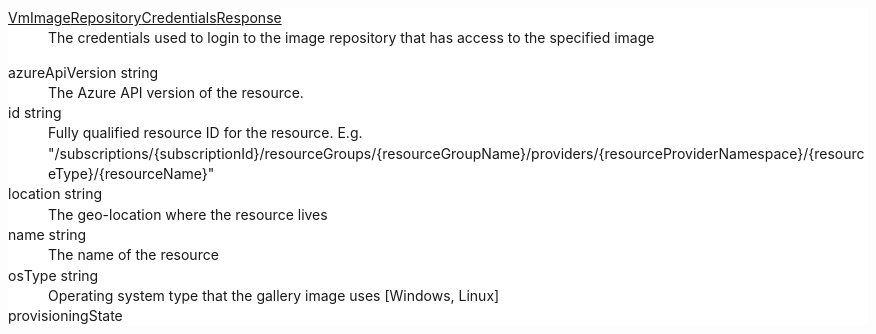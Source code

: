 </span>
        <span class="property-indicator"></span>
        <span class="property-type"><a href="#vmimagerepositorycredentialsresponse">Vm<wbr>Image<wbr>Repository<wbr>Credentials<wbr>Response</a></span>
    </dt>
    <dd>The credentials used to login to the image repository that has access to the specified image</dd></dl>
</pulumi-choosable>
</div>

<div>
<pulumi-choosable type="language" values="javascript,typescript">
<dl class="resources-properties"><dt class="property-"
            title="">
        <span id="azureapiversion_nodejs">
<a data-swiftype-name="resource-property" data-swiftype-type="text" href="#azureapiversion_nodejs" style="color: inherit; text-decoration: inherit;">azure<wbr>Api<wbr>Version</a>
</span>
        <span class="property-indicator"></span>
        <span class="property-type">string</span>
    </dt>
    <dd>The Azure API version of the resource.</dd><dt class="property-"
            title="">
        <span id="id_nodejs">
<a data-swiftype-name="resource-property" data-swiftype-type="text" href="#id_nodejs" style="color: inherit; text-decoration: inherit;">id</a>
</span>
        <span class="property-indicator"></span>
        <span class="property-type">string</span>
    </dt>
    <dd>Fully qualified resource ID for the resource. E.g. &quot;/subscriptions/{subscriptionId}/resourceGroups/{resourceGroupName}/providers/{resourceProviderNamespace}/{resourceType}/{resourceName}&quot;</dd><dt class="property-"
            title="">
        <span id="location_nodejs">
<a data-swiftype-name="resource-property" data-swiftype-type="text" href="#location_nodejs" style="color: inherit; text-decoration: inherit;">location</a>
</span>
        <span class="property-indicator"></span>
        <span class="property-type">string</span>
    </dt>
    <dd>The geo-location where the resource lives</dd><dt class="property-"
            title="">
        <span id="name_nodejs">
<a data-swiftype-name="resource-property" data-swiftype-type="text" href="#name_nodejs" style="color: inherit; text-decoration: inherit;">name</a>
</span>
        <span class="property-indicator"></span>
        <span class="property-type">string</span>
    </dt>
    <dd>The name of the resource</dd><dt class="property-"
            title="">
        <span id="ostype_nodejs">
<a data-swiftype-name="resource-property" data-swiftype-type="text" href="#ostype_nodejs" style="color: inherit; text-decoration: inherit;">os<wbr>Type</a>
</span>
        <span class="property-indicator"></span>
        <span class="property-type">string</span>
    </dt>
    <dd>Operating system type that the gallery image uses [Windows, Linux]</dd><dt class="property-"
            title="">
        <span id="provisioningstate_nodejs">
<a data-swiftype-name="resource-property" data-swiftype-type="text" href="#provisioningstate_nodejs" style="color: inherit; text-decoration: inherit;">provisioning<wbr>State</a>
